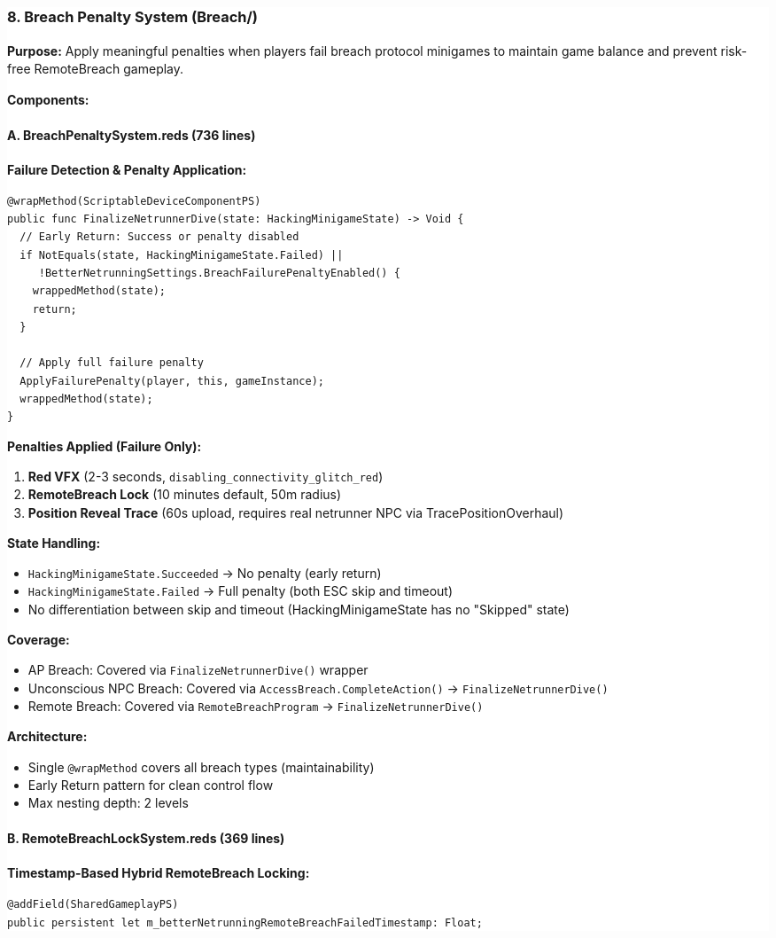 ### 8. Breach Penalty System (Breach/)

**Purpose:** Apply meaningful penalties when players fail breach protocol minigames to maintain game balance and prevent risk-free RemoteBreach gameplay.

**Components:**

#### A. BreachPenaltySystem.reds (736 lines)

**Failure Detection & Penalty Application:**

```redscript
@wrapMethod(ScriptableDeviceComponentPS)
public func FinalizeNetrunnerDive(state: HackingMinigameState) -> Void {
  // Early Return: Success or penalty disabled
  if NotEquals(state, HackingMinigameState.Failed) ||
     !BetterNetrunningSettings.BreachFailurePenaltyEnabled() {
    wrappedMethod(state);
    return;
  }

  // Apply full failure penalty
  ApplyFailurePenalty(player, this, gameInstance);
  wrappedMethod(state);
}
```

**Penalties Applied (Failure Only):**
1. **Red VFX** (2-3 seconds, `disabling_connectivity_glitch_red`)
2. **RemoteBreach Lock** (10 minutes default, 50m radius)
3. **Position Reveal Trace** (60s upload, requires real netrunner NPC via TracePositionOverhaul)

**State Handling:**
- `HackingMinigameState.Succeeded` → No penalty (early return)
- `HackingMinigameState.Failed` → Full penalty (both ESC skip and timeout)
- No differentiation between skip and timeout (HackingMinigameState has no "Skipped" state)

**Coverage:**
- AP Breach: Covered via `FinalizeNetrunnerDive()` wrapper
- Unconscious NPC Breach: Covered via `AccessBreach.CompleteAction()` → `FinalizeNetrunnerDive()`
- Remote Breach: Covered via `RemoteBreachProgram` → `FinalizeNetrunnerDive()`

**Architecture:**
- Single `@wrapMethod` covers all breach types (maintainability)
- Early Return pattern for clean control flow
- Max nesting depth: 2 levels

#### B. RemoteBreachLockSystem.reds (369 lines)

**Timestamp-Based Hybrid RemoteBreach Locking:**

```redscript
@addField(SharedGameplayPS)
public persistent let m_betterNetrunningRemoteBreachFailedTimestamp: Float;
```
